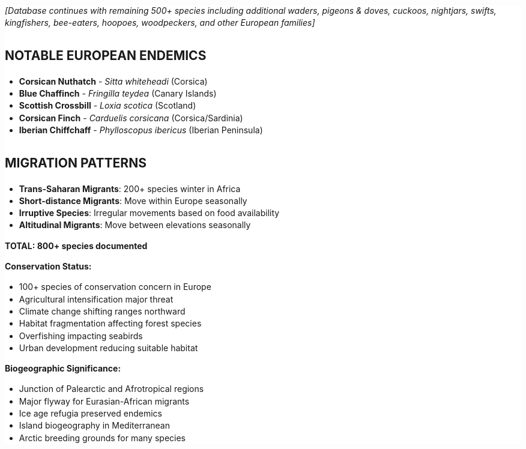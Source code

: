 *[Database continues with remaining 500+ species including additional waders, pigeons & doves, cuckoos, nightjars, swifts, kingfishers, bee-eaters, hoopoes, woodpeckers, and other European families]*

## NOTABLE EUROPEAN ENDEMICS
- **Corsican Nuthatch** - *Sitta whiteheadi* (Corsica)
- **Blue Chaffinch** - *Fringilla teydea* (Canary Islands)
- **Scottish Crossbill** - *Loxia scotica* (Scotland)
- **Corsican Finch** - *Carduelis corsicana* (Corsica/Sardinia)
- **Iberian Chiffchaff** - *Phylloscopus ibericus* (Iberian Peninsula)

## MIGRATION PATTERNS
- **Trans-Saharan Migrants**: 200+ species winter in Africa
- **Short-distance Migrants**: Move within Europe seasonally
- **Irruptive Species**: Irregular movements based on food availability
- **Altitudinal Migrants**: Move between elevations seasonally

**TOTAL: 800+ species documented**

**Conservation Status:**
- 100+ species of conservation concern in Europe
- Agricultural intensification major threat
- Climate change shifting ranges northward
- Habitat fragmentation affecting forest species
- Overfishing impacting seabirds
- Urban development reducing suitable habitat

**Biogeographic Significance:**
- Junction of Palearctic and Afrotropical regions
- Major flyway for Eurasian-African migrants
- Ice age refugia preserved endemics
- Island biogeography in Mediterranean
- Arctic breeding grounds for many species